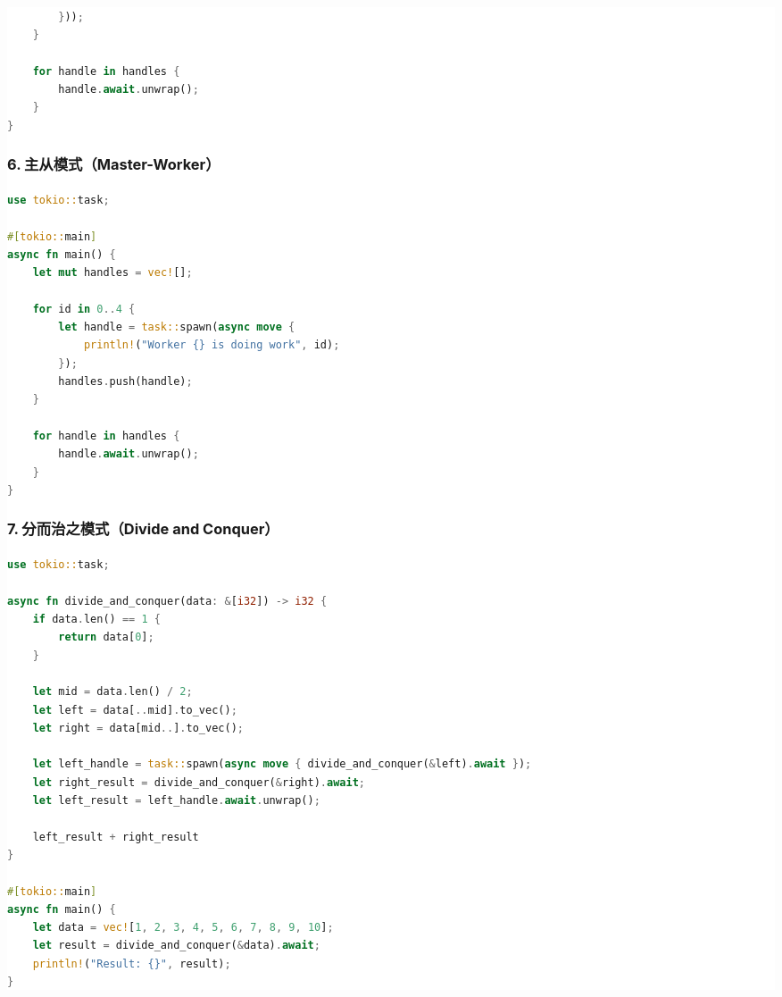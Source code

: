 ```rust
        }));
    }

    for handle in handles {
        handle.await.unwrap();
    }
}
```

### 6. 主从模式（Master-Worker）

```rust
use tokio::task;

#[tokio::main]
async fn main() {
    let mut handles = vec![];

    for id in 0..4 {
        let handle = task::spawn(async move {
            println!("Worker {} is doing work", id);
        });
        handles.push(handle);
    }

    for handle in handles {
        handle.await.unwrap();
    }
}
```

### 7. 分而治之模式（Divide and Conquer）

```rust
use tokio::task;

async fn divide_and_conquer(data: &[i32]) -> i32 {
    if data.len() == 1 {
        return data[0];
    }

    let mid = data.len() / 2;
    let left = data[..mid].to_vec();
    let right = data[mid..].to_vec();

    let left_handle = task::spawn(async move { divide_and_conquer(&left).await });
    let right_result = divide_and_conquer(&right).await;
    let left_result = left_handle.await.unwrap();

    left_result + right_result
}

#[tokio::main]
async fn main() {
    let data = vec![1, 2, 3, 4, 5, 6, 7, 8, 9, 10];
    let result = divide_and_conquer(&data).await;
    println!("Result: {}", result);
}
```

